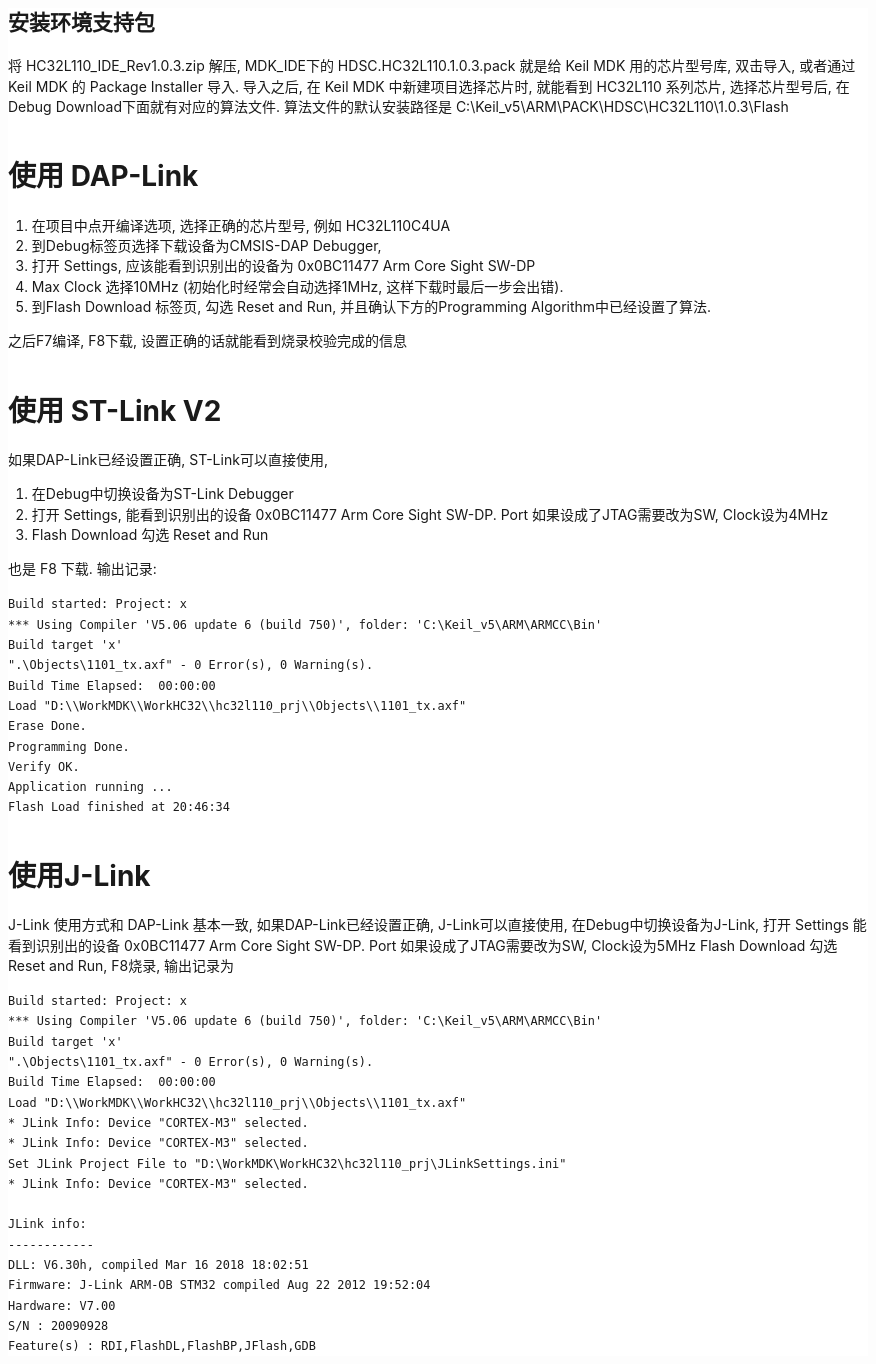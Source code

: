 ## 安装环境支持包

将 HC32L110_IDE_Rev1.0.3.zip 解压, MDK_IDE下的 HDSC.HC32L110.1.0.3.pack 就是给 Keil MDK 用的芯片型号库, 双击导入, 或者通过 Keil MDK 的 Package Installer 导入. 导入之后, 在 Keil MDK 中新建项目选择芯片时, 就能看到 HC32L110 系列芯片, 选择芯片型号后, 在Debug Download下面就有对应的算法文件. 算法文件的默认安装路径是 C:\Keil_v5\ARM\PACK\HDSC\HC32L110\1.0.3\Flash 

# 使用 DAP-Link

1. 在项目中点开编译选项, 选择正确的芯片型号, 例如 HC32L110C4UA
1. 到Debug标签页选择下载设备为CMSIS-DAP Debugger, 
1. 打开 Settings, 应该能看到识别出的设备为 0x0BC11477 Arm Core Sight SW-DP
1. Max Clock 选择10MHz (初始化时经常会自动选择1MHz, 这样下载时最后一步会出错). 
1. 到Flash Download 标签页, 勾选 Reset and Run, 并且确认下方的Programming Algorithm中已经设置了算法.

之后F7编译, F8下载, 设置正确的话就能看到烧录校验完成的信息

# 使用 ST-Link V2

如果DAP-Link已经设置正确, ST-Link可以直接使用, 
1. 在Debug中切换设备为ST-Link Debugger
1. 打开 Settings, 能看到识别出的设备 0x0BC11477 Arm Core Sight SW-DP. Port 如果设成了JTAG需要改为SW, Clock设为4MHz
1. Flash Download 勾选 Reset and Run

也是 F8 下载. 输出记录:
```
Build started: Project: x
*** Using Compiler 'V5.06 update 6 (build 750)', folder: 'C:\Keil_v5\ARM\ARMCC\Bin'
Build target 'x'
".\Objects\1101_tx.axf" - 0 Error(s), 0 Warning(s).
Build Time Elapsed:  00:00:00
Load "D:\\WorkMDK\\WorkHC32\\hc32l110_prj\\Objects\\1101_tx.axf" 
Erase Done.
Programming Done.
Verify OK.
Application running ...
Flash Load finished at 20:46:34
```

# 使用J-Link

J-Link 使用方式和 DAP-Link 基本一致, 如果DAP-Link已经设置正确, J-Link可以直接使用, 在Debug中切换设备为J-Link, 打开 Settings 能看到识别出的设备 0x0BC11477 Arm Core Sight SW-DP. Port 如果设成了JTAG需要改为SW, Clock设为5MHz
Flash Download 勾选 Reset and Run, F8烧录, 输出记录为
```
Build started: Project: x
*** Using Compiler 'V5.06 update 6 (build 750)', folder: 'C:\Keil_v5\ARM\ARMCC\Bin'
Build target 'x'
".\Objects\1101_tx.axf" - 0 Error(s), 0 Warning(s).
Build Time Elapsed:  00:00:00
Load "D:\\WorkMDK\\WorkHC32\\hc32l110_prj\\Objects\\1101_tx.axf" 
* JLink Info: Device "CORTEX-M3" selected.
* JLink Info: Device "CORTEX-M3" selected.
Set JLink Project File to "D:\WorkMDK\WorkHC32\hc32l110_prj\JLinkSettings.ini"
* JLink Info: Device "CORTEX-M3" selected.
 
JLink info:
------------
DLL: V6.30h, compiled Mar 16 2018 18:02:51
Firmware: J-Link ARM-OB STM32 compiled Aug 22 2012 19:52:04
Hardware: V7.00
S/N : 20090928 
Feature(s) : RDI,FlashDL,FlashBP,JFlash,GDB 
```